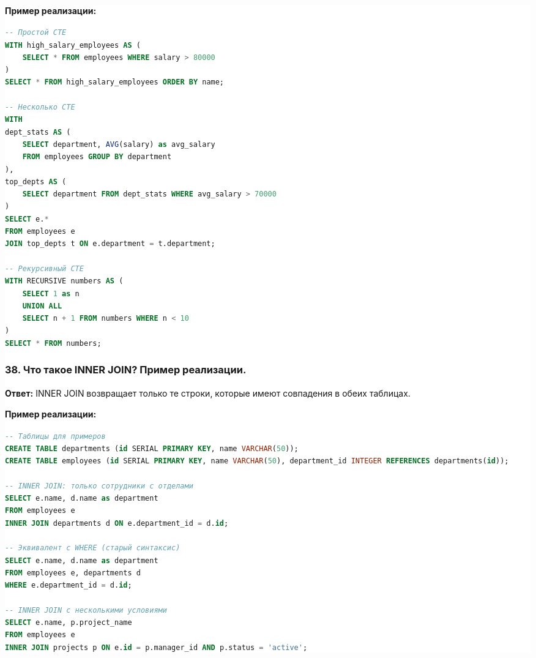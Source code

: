 **Пример реализации:**
```sql
-- Простой CTE
WITH high_salary_employees AS (
    SELECT * FROM employees WHERE salary > 80000
)
SELECT * FROM high_salary_employees ORDER BY name;

-- Несколько CTE
WITH 
dept_stats AS (
    SELECT department, AVG(salary) as avg_salary
    FROM employees GROUP BY department
),
top_depts AS (
    SELECT department FROM dept_stats WHERE avg_salary > 70000
)
SELECT e.* 
FROM employees e
JOIN top_depts t ON e.department = t.department;

-- Рекурсивный CTE
WITH RECURSIVE numbers AS (
    SELECT 1 as n
    UNION ALL
    SELECT n + 1 FROM numbers WHERE n < 10
)
SELECT * FROM numbers;
```

### 38. Что такое INNER JOIN? Пример реализации.
**Ответ:** INNER JOIN возвращает только те строки, которые имеют совпадения в обеих таблицах.

**Пример реализации:**
```sql
-- Таблицы для примеров
CREATE TABLE departments (id SERIAL PRIMARY KEY, name VARCHAR(50));
CREATE TABLE employees (id SERIAL PRIMARY KEY, name VARCHAR(50), department_id INTEGER REFERENCES departments(id));

-- INNER JOIN: только сотрудники с отделами
SELECT e.name, d.name as department
FROM employees e
INNER JOIN departments d ON e.department_id = d.id;

-- Эквивалент с WHERE (старый синтаксис)
SELECT e.name, d.name as department
FROM employees e, departments d
WHERE e.department_id = d.id;

-- INNER JOIN с несколькими условиями
SELECT e.name, p.project_name
FROM employees e
INNER JOIN projects p ON e.id = p.manager_id AND p.status = 'active';
```
